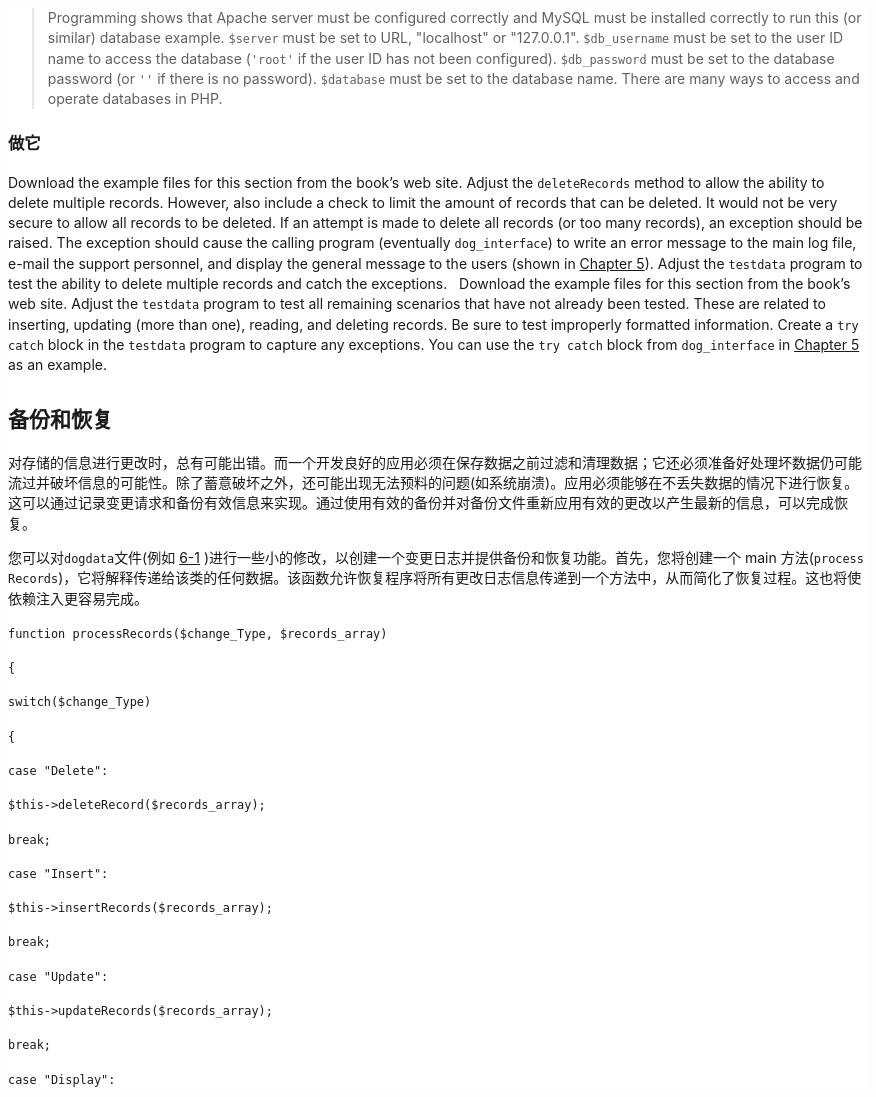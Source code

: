 > Programming shows that Apache server must be configured correctly and MySQL must be installed correctly to run this (or similar) database example. `$server` must be set to URL, "localhost" or "127.0.0.1". `$db_username` must be set to the user ID name to access the database (`'root'` if the user ID has not been configured). `$db_password` must be set to the database password (or `''` if there is no password). `$database` must be set to the database name. There are many ways to access and operate databases in PHP.

### 做它

Download the example files for this section from the book’s web site. Adjust the `deleteRecords` method to allow the ability to delete multiple records. However, also include a check to limit the amount of records that can be deleted. It would not be very secure to allow all records to be deleted. If an attempt is made to delete all records (or too many records), an exception should be raised. The exception should cause the calling program (eventually `dog_interface`) to write an error message to the main log file, e-mail the support personnel, and display the general message to the users (shown in [Chapter 5](5.html)). Adjust the `testdata` program to test the ability to delete multiple records and catch the exceptions.   Download the example files for this section from the book’s web site. Adjust the `testdata` program to test all remaining scenarios that have not already been tested. These are related to inserting, updating (more than one), reading, and deleting records. Be sure to test improperly formatted information. Create a `try catch` block in the `testdata` program to capture any exceptions. You can use the `try catch` block from `dog_interface` in [Chapter 5](5.html) as an example.  

## 备份和恢复

对存储的信息进行更改时，总有可能出错。而一个开发良好的应用必须在保存数据之前过滤和清理数据；它还必须准备好处理坏数据仍可能流过并破坏信息的可能性。除了蓄意破坏之外，还可能出现无法预料的问题(如系统崩溃)。应用必须能够在不丢失数据的情况下进行恢复。这可以通过记录变更请求和备份有效信息来实现。通过使用有效的备份并对备份文件重新应用有效的更改以产生最新的信息，可以完成恢复。

您可以对`dogdata`文件(例如 [6-1](#FPar2) )进行一些小的修改，以创建一个变更日志并提供备份和恢复功能。首先，您将创建一个 main 方法(`processRecords`)，它将解释传递给该类的任何数据。该函数允许恢复程序将所有更改日志信息传递到一个方法中，从而简化了恢复过程。这也将使依赖注入更容易完成。

`function processRecords($change_Type, $records_array)`

`{`

`switch($change_Type)`

`{`

`case "Delete":`

`$this->deleteRecord($records_array);`

`break;`

`case "Insert":`

`$this->insertRecords($records_array);`

`break;`

`case "Update":`

`$this->updateRecords($records_array);`

`break;`

`case "Display":`
